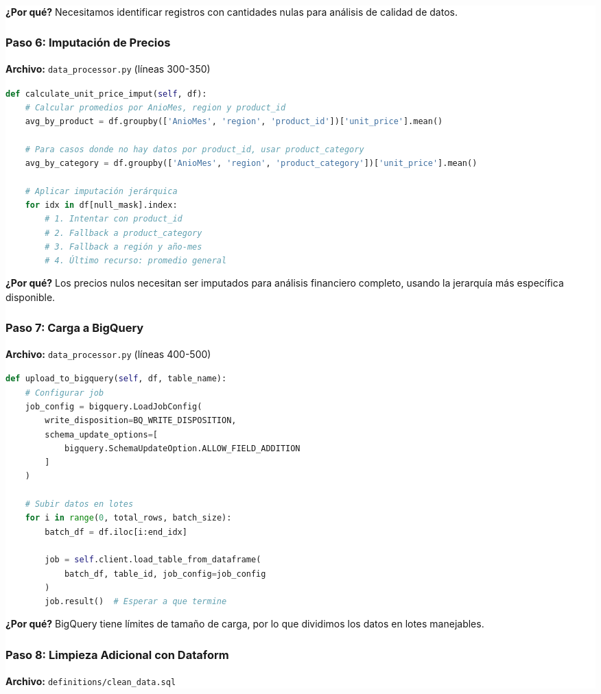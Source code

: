 **¿Por qué?** Necesitamos identificar registros con cantidades nulas para análisis de calidad de datos.

### Paso 6: Imputación de Precios
**Archivo:** `data_processor.py` (líneas 300-350)

```python
def calculate_unit_price_imput(self, df):
    # Calcular promedios por AnioMes, region y product_id
    avg_by_product = df.groupby(['AnioMes', 'region', 'product_id'])['unit_price'].mean()
    
    # Para casos donde no hay datos por product_id, usar product_category
    avg_by_category = df.groupby(['AnioMes', 'region', 'product_category'])['unit_price'].mean()
    
    # Aplicar imputación jerárquica
    for idx in df[null_mask].index:
        # 1. Intentar con product_id
        # 2. Fallback a product_category
        # 3. Fallback a región y año-mes
        # 4. Último recurso: promedio general
```

**¿Por qué?** Los precios nulos necesitan ser imputados para análisis financiero completo, usando la jerarquía más específica disponible.

### Paso 7: Carga a BigQuery
**Archivo:** `data_processor.py` (líneas 400-500)

```python
def upload_to_bigquery(self, df, table_name):
    # Configurar job
    job_config = bigquery.LoadJobConfig(
        write_disposition=BQ_WRITE_DISPOSITION,
        schema_update_options=[
            bigquery.SchemaUpdateOption.ALLOW_FIELD_ADDITION
        ]
    )
    
    # Subir datos en lotes
    for i in range(0, total_rows, batch_size):
        batch_df = df.iloc[i:end_idx]
        
        job = self.client.load_table_from_dataframe(
            batch_df, table_id, job_config=job_config
        )
        job.result()  # Esperar a que termine
```

**¿Por qué?** BigQuery tiene límites de tamaño de carga, por lo que dividimos los datos en lotes manejables.

### Paso 8: Limpieza Adicional con Dataform
**Archivo:** `definitions/clean_data.sql`
